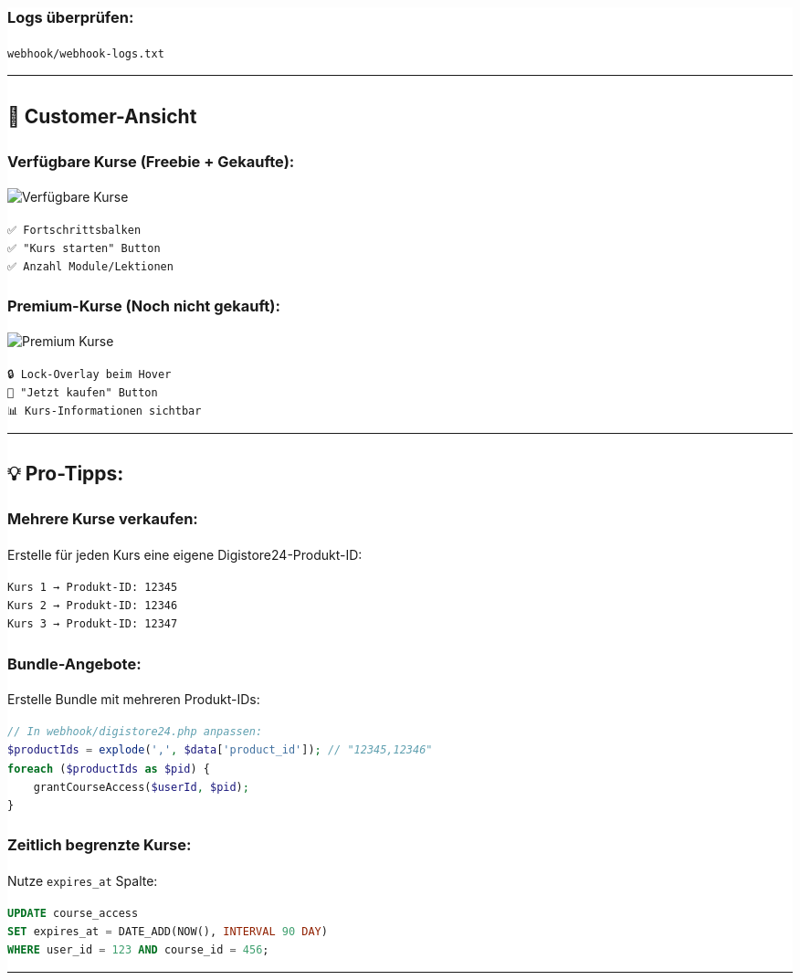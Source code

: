 ### **Logs überprüfen:**
```
webhook/webhook-logs.txt
```

---

## 📱 Customer-Ansicht

### **Verfügbare Kurse (Freebie + Gekaufte):**
![Verfügbare Kurse](https://via.placeholder.com/800x300/a855f7/ffffff?text=Verfügbare+Kurse)
```
✅ Fortschrittsbalken
✅ "Kurs starten" Button
✅ Anzahl Module/Lektionen
```

### **Premium-Kurse (Noch nicht gekauft):**
![Premium Kurse](https://via.placeholder.com/800x300/fb7185/ffffff?text=Premium+Kurse)
```
🔒 Lock-Overlay beim Hover
🛒 "Jetzt kaufen" Button
📊 Kurs-Informationen sichtbar
```

---

## 💡 Pro-Tipps:

### **Mehrere Kurse verkaufen:**
Erstelle für jeden Kurs eine eigene Digistore24-Produkt-ID:
```
Kurs 1 → Produkt-ID: 12345
Kurs 2 → Produkt-ID: 12346
Kurs 3 → Produkt-ID: 12347
```

### **Bundle-Angebote:**
Erstelle Bundle mit mehreren Produkt-IDs:
```php
// In webhook/digistore24.php anpassen:
$productIds = explode(',', $data['product_id']); // "12345,12346"
foreach ($productIds as $pid) {
    grantCourseAccess($userId, $pid);
}
```

### **Zeitlich begrenzte Kurse:**
Nutze `expires_at` Spalte:
```sql
UPDATE course_access 
SET expires_at = DATE_ADD(NOW(), INTERVAL 90 DAY)
WHERE user_id = 123 AND course_id = 456;
```

---